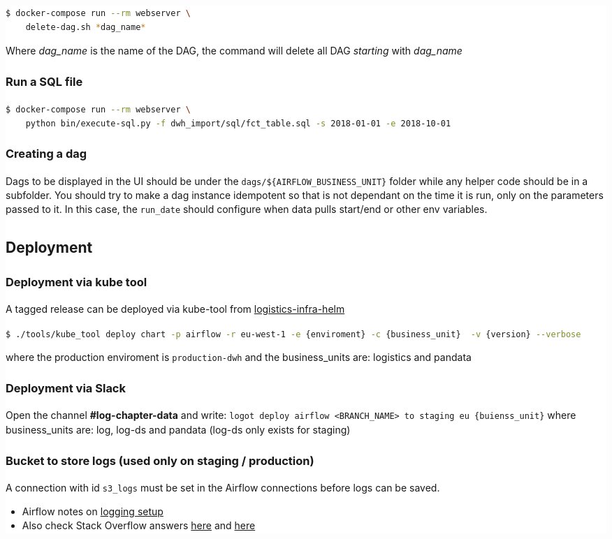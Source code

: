 ```bash
$ docker-compose run --rm webserver \
    delete-dag.sh *dag_name*
```

Where *dag_name* is the name of the DAG, the command will delete all DAG *starting* with *dag_name*

### Run a SQL file

```bash
$ docker-compose run --rm webserver \
    python bin/execute-sql.py -f dwh_import/sql/fct_table.sql -s 2018-01-01 -e 2018-10-01
```


### Creating a dag

Dags to be displayed in the UI should be under the `dags/${AIRFLOW_BUSINESS_UNIT}` folder while any helper code should be in a subfolder.
You should try to make a dag instance idempotent so that is not dependant on the time it is run, only on the parameters
passed to it.  In this case, the `run_date` should configure when data pulls start/end or other env variables.


## Deployment

### Deployment via kube tool

A tagged release can be deployed via kube-tool from [logistics-infra-helm](https://github.com/foodora/logistics-infra-helm)

```bash
$ ./tools/kube_tool deploy chart -p airflow -r eu-west-1 -e {enviroment} -c {business_unit}  -v {version} --verbose
```

where the production enviroment is `production-dwh` and the business_units are: logistics and pandata

### Deployment via Slack

Open the channel **#log-chapter-data** and write: `logot deploy airflow <BRANCH_NAME> to staging eu {buienss_unit}`
where business_units are: log, log-ds and pandata (log-ds only exists for staging)

### Bucket to store logs (used only on staging / production)

A connection with id `s3_logs` must be set in the Airflow connections before logs can be saved.

- Airflow notes on [logging setup](https://github.com/apache/incubator-airflow/blob/master/UPDATING.md#logging-update)
- Also check Stack Overflow answers [here](https://stackoverflow.com/questions/44780736/setting-up-s3-for-logs-in-airflow) and [here](https://stackoverflow.com/questions/48817258/setting-up-s3-logging-in-airflow)
